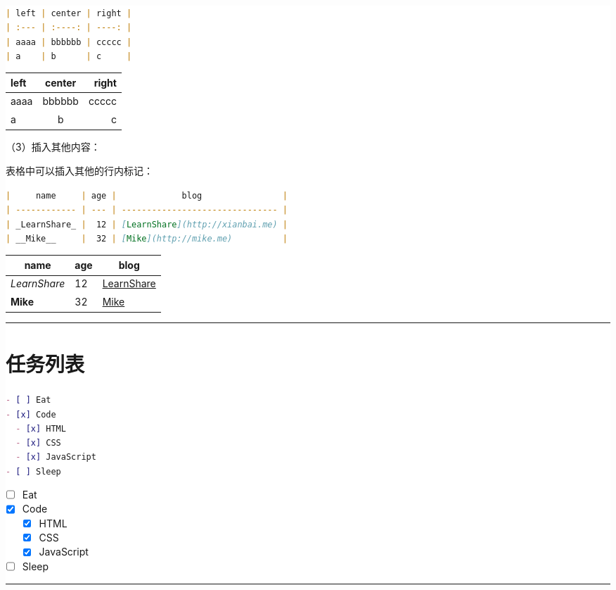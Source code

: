 ```md
| left | center | right |
| :--- | :----: | ----: |
| aaaa | bbbbbb | ccccc |
| a    | b      | c     |
```

| left | center | right |
| :--- | :----: | ----: |
| aaaa | bbbbbb | ccccc |
| a    | b      | c     |

（3）插入其他内容：

表格中可以插入其他的行内标记：

```md
|     name     | age |             blog                |
| ------------ | --- | ------------------------------- |
| _LearnShare_ |  12 | [LearnShare](http://xianbai.me) |
| __Mike__     |  32 | [Mike](http://mike.me)          |
```

|     name     | age |             blog                |
| ------------ | --- | ------------------------------- |
| _LearnShare_ |  12 | [LearnShare](http://xianbai.me) |
| __Mike__     |  32 | [Mike](http://mike.me)          |

***

# 任务列表

```md
- [ ] Eat
- [x] Code
  - [x] HTML
  - [x] CSS
  - [x] JavaScript
- [ ] Sleep
```

- [ ] Eat
- [x] Code
  - [x] HTML
  - [x] CSS
  - [x] JavaScript
- [ ] Sleep

***

[id]: url/to/image  "Optional title attribute"